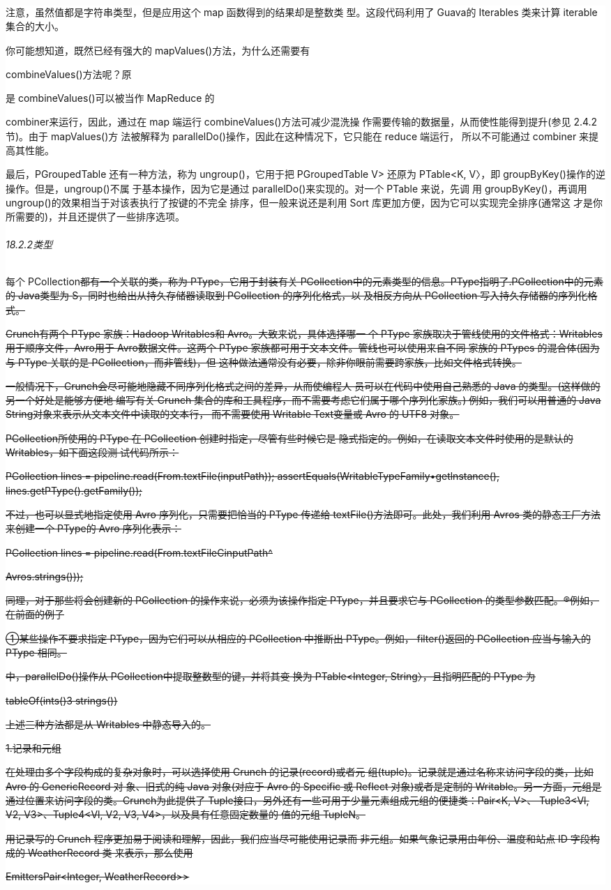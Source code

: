 注意，虽然值都是字符串类型，但是应用这个 map 函数得到的结果却是整数类 型。这段代码利用了 Guava的 Iterables 类来计算 iterable 集合的大小。

你可能想知道，既然已经有强大的 mapValues()方法，为什么还需要有

combineValues()方法呢？原



是 combineValues()可以被当作 MapReduce 的

combiner来运行，因此，通过在 map 端运行 combineValues()方法可减少混洗操 作需要传输的数据量，从而使性能得到提升(参见 2.4.2节)。由于 mapValues()方 法被解释为 parallelDo()操作，因此在这种情况下，它只能在 reduce 端运行， 所以不可能通过 combiner 来提高其性能。

最后，PGroupedTable 还有一种方法，称为 ungroup()，它用于把 PGroupedTable<K> V> 还原为 PTable<K, V〉，即 groupByKey()操作的逆操作。但是，ungroup()不属 于基本操作，因为它是通过 parallelDo()来实现的。对一个 PTable 来说，先调 用 groupByKey()，再调用 ungroup()的效果相当于对该表执行了按键的不完全 排序，但一般来说还是利用 Sort 库更加方便，因为它可以实现完全排序(通常这 才是你所需要的)，并且还提供了一些排序选项。

###### 18.2.2类型

每个 PCollection<S>都有一个关联的类，称为 PType<S>，它用于封装有关 PCollection中的元素类型的信息。PType<S>指明了.PCollection中的元素的 Java类型为 S，同时也给出从持久存储器读取到 PCollection 的序列化格式，以 及相反方向从 PCollection 写入持久存储器的序列化格式。

Crunch有两个 PType 家族：Hadoop Writables和 Avro。大致来说，具体选择哪一 个 PType 家族取决于管线使用的文件格式：Writables用于顺序文件，Avro用于 Avro数据文件。这两个 PType 家族都可用于文本文件。管线也可以使用来自不同 家族的 PTypes 的混合体(因为与 PType 关联的是 PCollection，而非管线)，但 这种做法通常没有必要，除非你眼前需要跨家族，比如文件格式转换。

一般情况下，Crunch会尽可能地隐藏不同序列化格式之间的差异，从而使编程人 员可以在代码中使用自己熟悉的 Java 的类型。(这样做的另一个好处是能够方便地 编写有关 Crunch 集合的库和工具程序，而不需要考虑它们属于哪个序列化家族。) 例如，我们可以用普通的 Java String对象来表示从文本文件中读取的文本行， 而不需要使用 Writable Text变量或 Avro 的 UTF8 对象。

PCollection所使用的 PType 在 PCollection 创建时指定，尽管有些时候它是 隐式指定的。例如，在读取文本文件时使用的是默认的 Writables，如下面这段测 试代码所示：

PCollection<String> lines = pipeline.read(From.textFile(inputPath)); assertEquals(WritableTypeFamily•getlnstance(), lines.getPType().getFamily());

不过，也可以显式地指定使用 Avro 序列化，只需要把恰当的 PType 传递给 textFile()方法即可。此处，我们利用 Avros 类的静态工厂方法来创建一个 PType<String>的 Avro 序列化表示：

PCollection<String> lines = pipeline.read(From.textFileCinputPath^

Avros.strings()));

同理，对于那些将会创建新的 PCollection 的操作来说，必须为该操作指定 PType，并且要求它与 PCollection 的类型参数匹配。®例如，在前面的例子

①某些操作不要求指定 PType，因为它们可以从相应的 PCollection 中推断出 PType。例如， filter()返回的 PCollection 应当与输入的 PType 相同。

中，parallelDo()操作从 PCollection<String>中提取整数型的键，并将其变 换为 PTable<Integer, String〉，且指明匹配的 PType 为

tableOf(ints()3 strings())

上述三种方法都是从 Writables 中静态导入的。

1.记录和元组

在处理由多个字段构成的复杂对象时，可以选择使用 Crunch 的记录(record)或者元 组(tuple)。记录就是通过名称来访问字段的类，比如 Avro 的 GenericRecord 对 象、旧式的纯 Java 对象(对应于 Avro 的 Specific 或 Reflect 对象)或者是定制的 Writable。另一方面，元组是通过位置来访问字段的类。Crunch为此提供了 Tuple接口，另外还有一些可用于少量元素组成元组的便捷类：Pair<K, V>、 Tuple3<Vl, V2, V3>、Tuple4<Vl, V2, V3, V4>，以及具有任意固定数量的 值的元组 TupleN。

用记录写的 Crunch 程序更加易于阅读和理解，因此，我们应当尽可能使用记录而 非元组。如果气象记录用由年份、温度和站点 ID 字段构成的 WeatherRecord 类 来表示，那么使用

EmittersPair<Integer, WeatherRecord>>
